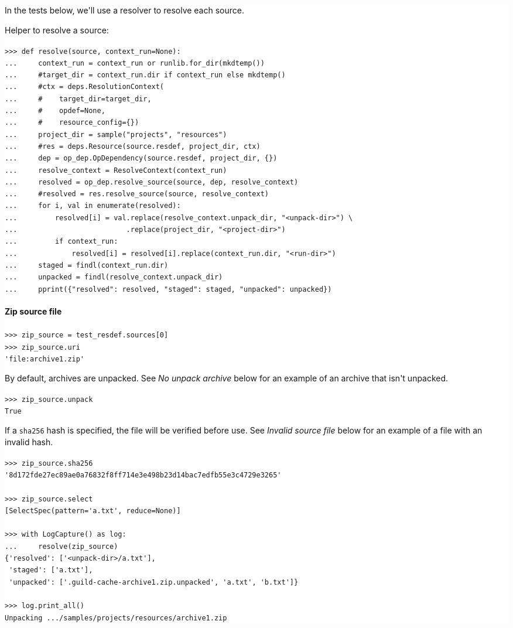 In the tests below, we'll use a resolver to resolve each source.

Helper to resolve a source:

    >>> def resolve(source, context_run=None):
    ...     context_run = context_run or runlib.for_dir(mkdtemp())
    ...     #target_dir = context_run.dir if context_run else mkdtemp()
    ...     #ctx = deps.ResolutionContext(
    ...     #    target_dir=target_dir,
    ...     #    opdef=None,
    ...     #    resource_config={})
    ...     project_dir = sample("projects", "resources")
    ...     #res = deps.Resource(source.resdef, project_dir, ctx)
    ...     dep = op_dep.OpDependency(source.resdef, project_dir, {})
    ...     resolve_context = ResolveContext(context_run)
    ...     resolved = op_dep.resolve_source(source, dep, resolve_context)
    ...     #resolved = res.resolve_source(source, resolve_context)
    ...     for i, val in enumerate(resolved):
    ...         resolved[i] = val.replace(resolve_context.unpack_dir, "<unpack-dir>") \
    ...                          .replace(project_dir, "<project-dir>")
    ...         if context_run:
    ...             resolved[i] = resolved[i].replace(context_run.dir, "<run-dir>")
    ...     staged = findl(context_run.dir)
    ...     unpacked = findl(resolve_context.unpack_dir)
    ...     pprint({"resolved": resolved, "staged": staged, "unpacked": unpacked})

#### Zip source file

    >>> zip_source = test_resdef.sources[0]
    >>> zip_source.uri
    'file:archive1.zip'

By default, archives are unpacked. See *No unpack archive* below for
an example of an archive that isn't unpacked.

    >>> zip_source.unpack
    True

If a `sha256` hash is specified, the file will be verified before
use. See *Invalid source file* below for an example of a file with an
invalid hash.

    >>> zip_source.sha256
    '8d172fde27ec89ae0a76832f8ff714e3e498b23d14bac7edfb55e3c4729e3265'

    >>> zip_source.select
    [SelectSpec(pattern='a.txt', reduce=None)]

    >>> with LogCapture() as log:
    ...     resolve(zip_source)
    {'resolved': ['<unpack-dir>/a.txt'],
     'staged': ['a.txt'],
     'unpacked': ['.guild-cache-archive1.zip.unpacked', 'a.txt', 'b.txt']}

    >>> log.print_all()
    Unpacking .../samples/projects/resources/archive1.zip
